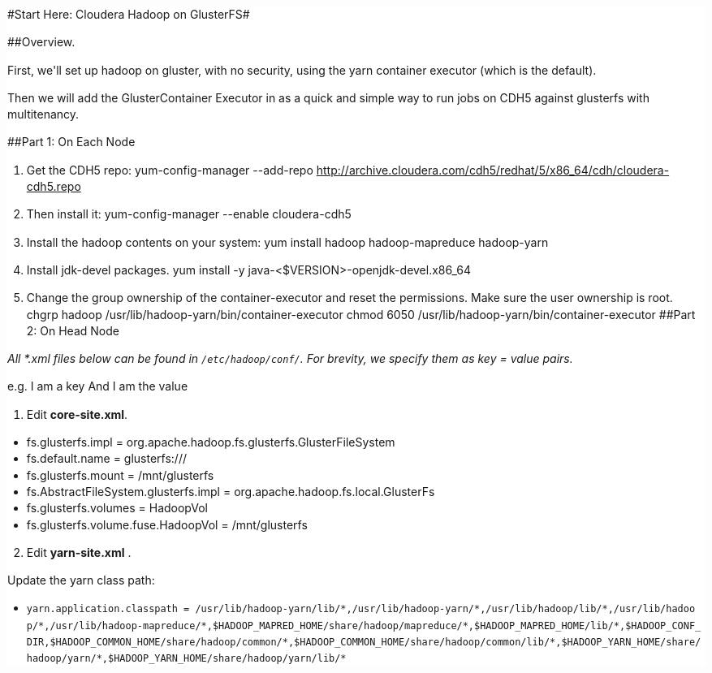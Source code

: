 #Start Here: Cloudera Hadoop on GlusterFS#

##Overview.

First, we'll set up hadoop on gluster, with no security, using the yarn container executor (which is the default).

Then we will add the GlusterContainer Executor in as a quick and simple way to run jobs on CDH5 against glusterfs with multitenancy.

##Part 1: On Each Node

1) Get the CDH5 repo: 
    yum-config-manager --add-repo http://archive.cloudera.com/cdh5/redhat/5/x86_64/cdh/cloudera-cdh5.repo
    
2) Then install it: 
    yum-config-manager --enable cloudera-cdh5

3) Install the hadoop contents on your system: 
    yum install hadoop hadoop-mapreduce hadoop-yarn

4) Install jdk-devel packages.
    yum install -y java-<$VERSION>-openjdk-devel.x86_64

5) Change the group ownership of the container-executor and reset the permissions.  Make sure the user ownership is root.
    chgrp hadoop /usr/lib/hadoop-yarn/bin/container-executor
    chmod 6050 /usr/lib/hadoop-yarn/bin/container-executor
##Part 2: On Head Node

_All *.xml files below can be found in `/etc/hadoop/conf/`.  For brevity, we specify them as key = value pairs._

e.g.
    <property>
        <name>I am a key</name>
        <value>And I am the value</value>
    </property>
1) Edit **core-site.xml**.  

* fs.glusterfs.impl = org.apache.hadoop.fs.glusterfs.GlusterFileSystem
* fs.default.name = glusterfs:///
* fs.glusterfs.mount = /mnt/glusterfs
* fs.AbstractFileSystem.glusterfs.impl = org.apache.hadoop.fs.local.GlusterFs
* fs.glusterfs.volumes = HadoopVol
* fs.glusterfs.volume.fuse.HadoopVol = /mnt/glusterfs


2) Edit **yarn-site.xml** .

Update the yarn class path:

* `yarn.application.classpath = /usr/lib/hadoop-yarn/lib/*,/usr/lib/hadoop-yarn/*,/usr/lib/hadoop/lib/*,/usr/lib/hadoop/*,/usr/lib/hadoop-mapreduce/*,$HADOOP_MAPRED_HOME/share/hadoop/mapreduce/*,$HADOOP_MAPRED_HOME/lib/*,$HADOOP_CONF_DIR,$HADOOP_COMMON_HOME/share/hadoop/common/*,$HADOOP_COMMON_HOME/share/hadoop/common/lib/*,$HADOOP_YARN_HOME/share/hadoop/yarn/*,$HADOOP_YARN_HOME/share/hadoop/yarn/lib/*`
